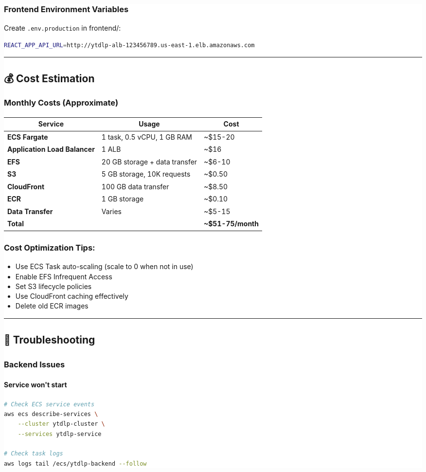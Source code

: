 ### Frontend Environment Variables

Create `.env.production` in frontend/:
```bash
REACT_APP_API_URL=http://ytdlp-alb-123456789.us-east-1.elb.amazonaws.com
```

---

## 💰 Cost Estimation

### Monthly Costs (Approximate)

| Service | Usage | Cost |
|---------|-------|------|
| **ECS Fargate** | 1 task, 0.5 vCPU, 1 GB RAM | ~$15-20 |
| **Application Load Balancer** | 1 ALB | ~$16 |
| **EFS** | 20 GB storage + data transfer | ~$6-10 |
| **S3** | 5 GB storage, 10K requests | ~$0.50 |
| **CloudFront** | 100 GB data transfer | ~$8.50 |
| **ECR** | 1 GB storage | ~$0.10 |
| **Data Transfer** | Varies | ~$5-15 |
| **Total** | | **~$51-75/month** |

### Cost Optimization Tips:
- Use ECS Task auto-scaling (scale to 0 when not in use)
- Enable EFS Infrequent Access
- Set S3 lifecycle policies
- Use CloudFront caching effectively
- Delete old ECR images

---

## 🐛 Troubleshooting

### Backend Issues

#### Service won't start
```bash
# Check ECS service events
aws ecs describe-services \
    --cluster ytdlp-cluster \
    --services ytdlp-service

# Check task logs
aws logs tail /ecs/ytdlp-backend --follow
```

